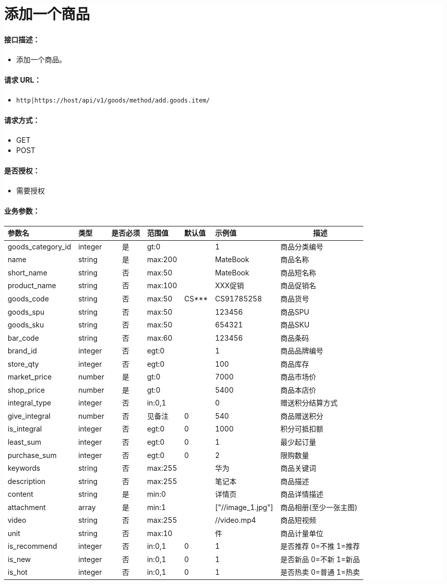 # 添加一个商品

#### 接口描述：
- 添加一个商品。

#### 请求 URL：
- `http|https://host/api/v1/goods/method/add.goods.item/`

#### 请求方式：
- GET
- POST

#### 是否授权：
- 需要授权

#### 业务参数：
|参数名			  |类型|是否必须|范围值|默认值|示例值|描述|
|:------------------|:---|:---:|:-----|:-----|:-----|-----|
|goods_category_id	|integer |是 |gt:0 | | 1|商品分类编号 |
|name 				|string |是 |max:200 | |MateBook |商品名称 |
|short_name			|string |否 |max:50 | |MateBook |商品短名称 |
|product_name		|string |否 |max:100 | |XXX促销 |商品促销名 |
|goods_code			|string |否 |max:50 |CS&#42;&#42;&#42; |CS91785258 |商品货号 |
|goods_spu			|string |否 |max:50 | |123456 |商品SPU |
|goods_sku			|string |否 |max:50 | |654321 |商品SKU |
|bar_code			|string |否 |max:60 | |123456 |商品条码 |
|brand_id			|integer |否 |egt:0 | |1 |商品品牌编号 |
|store_qty			|integer |否 |egt:0 | |100 |商品库存 |
|market_price		|number |是 |gt:0 | |7000 |商品市场价 |
|shop_price			|number |是 |gt:0 | |5400 |商品本店价 |
|integral_type		|integer |否 |in:0,1 | |0 |赠送积分结算方式 |
|give_integral		|number |否 |见备注 |0 |540 |商品赠送积分 |
|is_integral		|integer |否 |egt:0 |0 |1000 |积分可抵扣额 |
|least_sum			|integer |否 |egt:0 |0 |1 |最少起订量 |
|purchase_sum		|integer |否 |egt:0 |0 |2 |限购数量 |
|keywords			|string |否 |max:255 | |华为 |商品关键词 |
|description		|string |否 |max:255 | |笔记本 |商品描述 |
|content			|string |是 |min:0 | |详情页 |商品详情描述 |
|attachment			|array |是 |min:1 | |[&#34;//image_1.jpg&#34;] |商品相册(至少一张主图) |
|video				|string |否 |max:255 | |//video.mp4 |商品短视频 |
|unit				|string |否 |max:10 | |件 |商品计量单位 |
|is_recommend		|integer |否 |in:0,1 |0 |1 |是否推荐 0=不推 1=推荐 |
|is_new				|integer |否 |in:0,1 |0 |1 |是否新品 0=不新 1=新品 |
|is_hot				|integer |否 |in:0,1 |0 |1 |是否热卖 0=普通 1=热卖 |